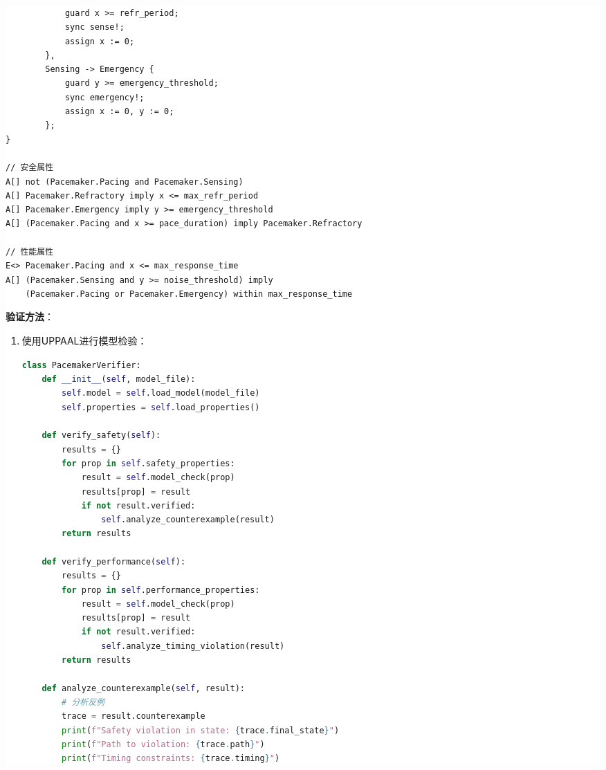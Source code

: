 ```uppaal
            guard x >= refr_period;
            sync sense!;
            assign x := 0;
        },
        Sensing -> Emergency {
            guard y >= emergency_threshold;
            sync emergency!;
            assign x := 0, y := 0;
        };
}

// 安全属性
A[] not (Pacemaker.Pacing and Pacemaker.Sensing)
A[] Pacemaker.Refractory imply x <= max_refr_period
A[] Pacemaker.Emergency imply y >= emergency_threshold
A[] (Pacemaker.Pacing and x >= pace_duration) imply Pacemaker.Refractory

// 性能属性
E<> Pacemaker.Pacing and x <= max_response_time
A[] (Pacemaker.Sensing and y >= noise_threshold) imply 
    (Pacemaker.Pacing or Pacemaker.Emergency) within max_response_time
```

**验证方法**：

1. 使用UPPAAL进行模型检验：

   ```python
   class PacemakerVerifier:
       def __init__(self, model_file):
           self.model = self.load_model(model_file)
           self.properties = self.load_properties()
           
       def verify_safety(self):
           results = {}
           for prop in self.safety_properties:
               result = self.model_check(prop)
               results[prop] = result
               if not result.verified:
                   self.analyze_counterexample(result)
           return results
           
       def verify_performance(self):
           results = {}
           for prop in self.performance_properties:
               result = self.model_check(prop)
               results[prop] = result
               if not result.verified:
                   self.analyze_timing_violation(result)
           return results
           
       def analyze_counterexample(self, result):
           # 分析反例
           trace = result.counterexample
           print(f"Safety violation in state: {trace.final_state}")
           print(f"Path to violation: {trace.path}")
           print(f"Timing constraints: {trace.timing}")
   ```
